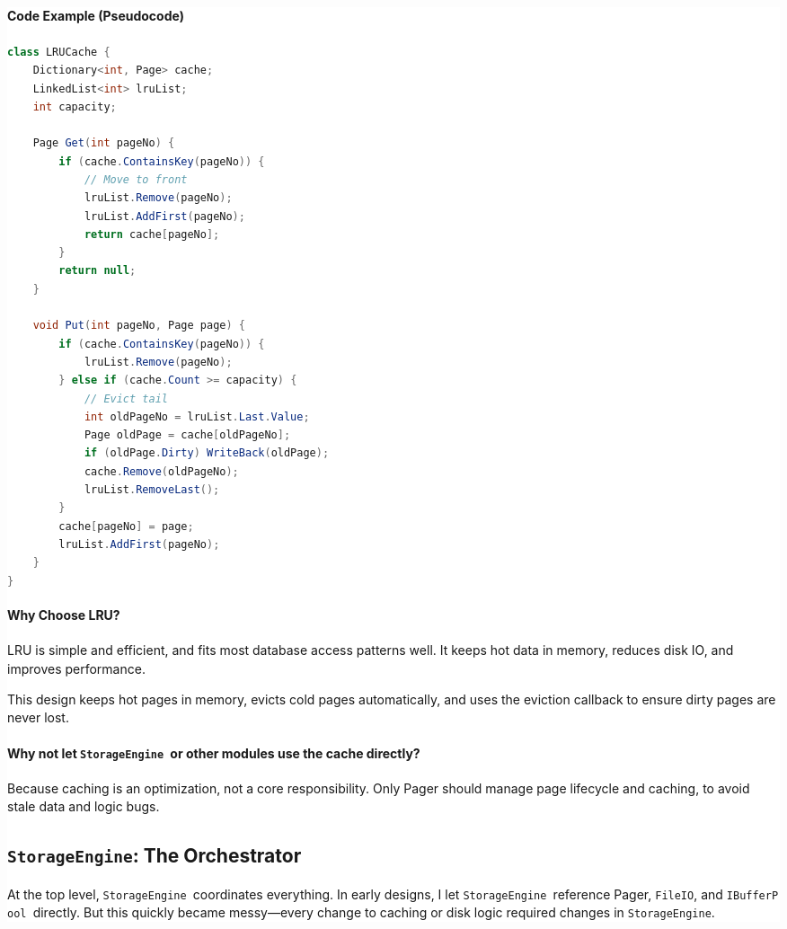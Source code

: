 #### Code Example (Pseudocode)
```csharp
class LRUCache {
	Dictionary<int, Page> cache;
	LinkedList<int> lruList;
	int capacity;

	Page Get(int pageNo) {
		if (cache.ContainsKey(pageNo)) {
			// Move to front
			lruList.Remove(pageNo);
			lruList.AddFirst(pageNo);
			return cache[pageNo];
		}
		return null;
	}

	void Put(int pageNo, Page page) {
		if (cache.ContainsKey(pageNo)) {
			lruList.Remove(pageNo);
		} else if (cache.Count >= capacity) {
			// Evict tail
			int oldPageNo = lruList.Last.Value;
			Page oldPage = cache[oldPageNo];
			if (oldPage.Dirty) WriteBack(oldPage);
			cache.Remove(oldPageNo);
			lruList.RemoveLast();
		}
		cache[pageNo] = page;
		lruList.AddFirst(pageNo);
	}
}
```

#### Why Choose LRU?
LRU is simple and efficient, and fits most database access patterns well. It keeps hot data in memory, reduces disk IO, and improves performance.

This design keeps hot pages in memory, evicts cold pages automatically, and uses the eviction callback to ensure dirty pages are never lost.

#### Why not let `StorageEngine `or other modules use the cache directly?
Because caching is an optimization, not a core responsibility. Only Pager should manage page lifecycle and caching, to avoid stale data and logic bugs.

## `StorageEngine`: The Orchestrator

At the top level, `StorageEngine `coordinates everything. In early designs, I let `StorageEngine `reference Pager, `FileIO`, and `IBufferPool `directly. But this quickly became messy—every change to caching or disk logic required changes in `StorageEngine`.
